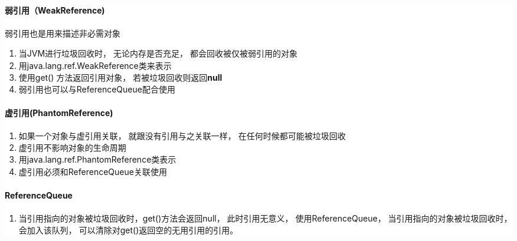 ####  弱引用（WeakReference)

弱引用也是用来描述非必需对象

1. 当JVM进行垃圾回收时， 无论内存是否充足， 都会回收被仅被弱引用的对象
2. 用java.lang.ref.WeakReference类来表示
3. 使用get() 方法返回引用对象， 若被垃圾回收则返回**null**
4. 弱引用也可以与ReferenceQueue配合使用

#### 虚引用(PhantomReference)

1. 如果一个对象与虚引用关联， 就跟没有引用与之关联一样， 在任何时候都可能被垃圾回收
2. 虚引用不影响对象的生命周期
3. 用java.lang.ref.PhantomReference类表示
4. 虚引用必须和ReferenceQueue关联使用

#### ReferenceQueue

1. 当引用指向的对象被垃圾回收时，get()方法会返回null， 此时引用无意义， 使用ReferenceQueue， 当引用指向的对象被垃圾回收时，会加入该队列， 可以清除对get()返回空的无用引用的引用。

